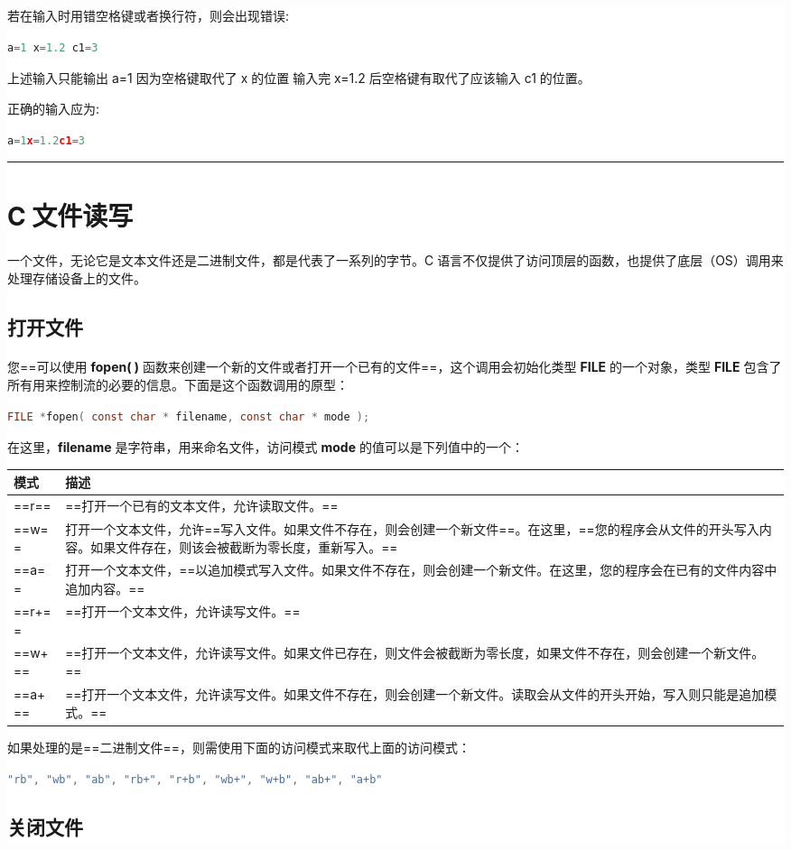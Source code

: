 若在输入时用错空格键或者换行符，则会出现错误:

```c
a=1 x=1.2 c1=3

```

上述输入只能输出 a=1 因为空格键取代了 x 的位置 输入完 x=1.2 后空格键有取代了应该输入 c1 的位置。

正确的输入应为:

```c
a=1x=1.2c1=3

```

------

# C 文件读写

一个文件，无论它是文本文件还是二进制文件，都是代表了一系列的字节。C 语言不仅提供了访问顶层的函数，也提供了底层（OS）调用来处理存储设备上的文件。

## 打开文件

您==可以使用 **fopen( )** 函数来创建一个新的文件或者打开一个已有的文件==，这个调用会初始化类型 **FILE** 的一个对象，类型 **FILE** 包含了所有用来控制流的必要的信息。下面是这个函数调用的原型：

```c
FILE *fopen( const char * filename, const char * mode );

```

在这里，**filename** 是字符串，用来命名文件，访问模式 **mode** 的值可以是下列值中的一个：

| 模式   | 描述                                                         |
| :----- | :----------------------------------------------------------- |
| ==r==  | ==打开一个已有的文本文件，允许读取文件。==                   |
| ==w==  | 打开一个文本文件，允许==写入文件。如果文件不存在，则会创建一个新文件==。在这里，==您的程序会从文件的开头写入内容。如果文件存在，则该会被截断为零长度，重新写入。== |
| ==a==  | 打开一个文本文件，==以追加模式写入文件。如果文件不存在，则会创建一个新文件。在这里，您的程序会在已有的文件内容中追加内容。== |
| ==r+== | ==打开一个文本文件，允许读写文件。==                         |
| ==w+== | ==打开一个文本文件，允许读写文件。如果文件已存在，则文件会被截断为零长度，如果文件不存在，则会创建一个新文件。== |
| ==a+== | ==打开一个文本文件，允许读写文件。如果文件不存在，则会创建一个新文件。读取会从文件的开头开始，写入则只能是追加模式。== |

如果处理的是==二进制文件==，则需使用下面的访问模式来取代上面的访问模式：

```c
"rb", "wb", "ab", "rb+", "r+b", "wb+", "w+b", "ab+", "a+b"

```

## 关闭文件
